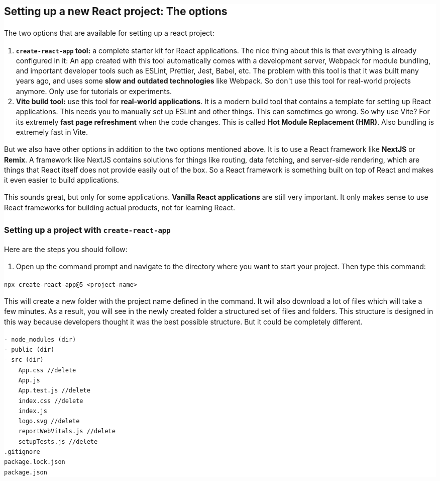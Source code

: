 ## **Setting up a new React project: The options**

The two options that are available for setting up a react project:

1. **`create-react-app` tool:** a complete starter kit for React applications. The nice thing about this is that everything is already configured in it: An app created with this tool automatically comes with a development server, Webpack for module bundling, and important developer tools such as ESLint, Prettier, Jest, Babel, etc. The problem with this tool is that it was built many years ago, and uses some **slow and outdated technologies** like Webpack. So don't use this tool for real-world projects anymore. Only use for tutorials or experiments.
2. **Vite build tool:** use this tool for **real-world applications**. It is a modern build tool that contains a template for setting up React applications. This needs you to manually set up ESLint and other things. This can sometimes go wrong. So why use Vite? For its extremely **fast page refreshment** when the code changes. This is called **Hot Module Replacement (HMR)**. Also bundling is extremely fast in Vite.

But we also have other options in addition to the two options mentioned above. It is to use a React framework like **NextJS** or **Remix**. A framework like NextJS contains solutions for things like routing, data fetching, and server-side rendering, which are things that React itself does not provide easily out of the box. So a React framework is something built on top of React and makes it even easier to build applications.

This sounds great, but only for some applications. **Vanilla React applications** are still very important. It only makes sense to use React frameworks for building actual products, not for learning React.

### **Setting up a project with `create-react-app`**

Here are the steps you should follow:

1. Open up the command prompt and navigate to the directory where you want to start your project. Then type this command:

```
npx create-react-app@5 <project-name>
```

This will create a new folder with the project name defined in the command. It will also download a lot of files which will take a few minutes. As a result, you will see in the newly created folder a structured set of files and folders. This structure is designed in this way because developers thought it was the best possible structure. But it could be completely different.

```
- node_modules (dir)
- public (dir)
- src (dir)
    App.css //delete
    App.js
    App.test.js //delete
    index.css //delete
    index.js
    logo.svg //delete
    reportWebVitals.js //delete
    setupTests.js //delete
.gitignore
package.lock.json
package.json
```
